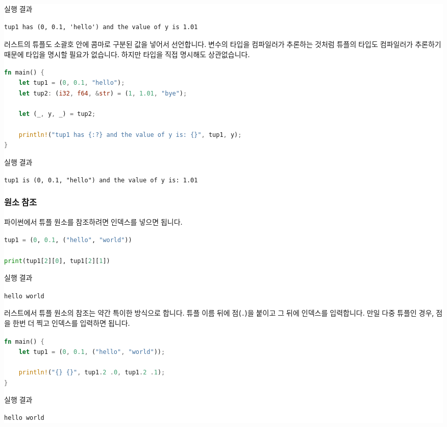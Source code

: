 실행 결과

```
tup1 has (0, 0.1, 'hello') and the value of y is 1.01
```

러스트의 튜플도 소괄호 안에 콤마로 구분된 값을 넣어서 선언합니다. 변수의 타입을 컴파일러가 추론하는 것처럼 튜플의 타입도 컴파일러가 추론하기 때문에 타입을 명시할 필요가 없습니다. 하지만 타입을 직접 명시해도 상관없습니다.

```rust
fn main() {
    let tup1 = (0, 0.1, "hello");
    let tup2: (i32, f64, &str) = (1, 1.01, "bye");

    let (_, y, _) = tup2;

    println!("tup1 has {:?} and the value of y is: {}", tup1, y);
}
```

실행 결과

```
tup1 is (0, 0.1, "hello") and the value of y is: 1.01
```



### 원소 참조

파이썬에서 튜플 원소를 참조하려면 인덱스를 넣으면 됩니다.

```python
tup1 = (0, 0.1, ("hello", "world"))

print(tup1[2][0], tup1[2][1])

```

실행 결과

```
hello world
```

러스트에서 튜플 원소의 참조는 약간 특이한 방식으로 합니다. 튜플 이름 뒤에 점(`.`)을 붙이고 그 뒤에 인덱스를 입력합니다. 만일 다중 튜플인 경우, 점을 한번 더 찍고 인덱스를 입력하면 됩니다.

```rust
fn main() {
    let tup1 = (0, 0.1, ("hello", "world"));

    println!("{} {}", tup1.2 .0, tup1.2 .1);
}

```

실행 결과

```
hello world
```
